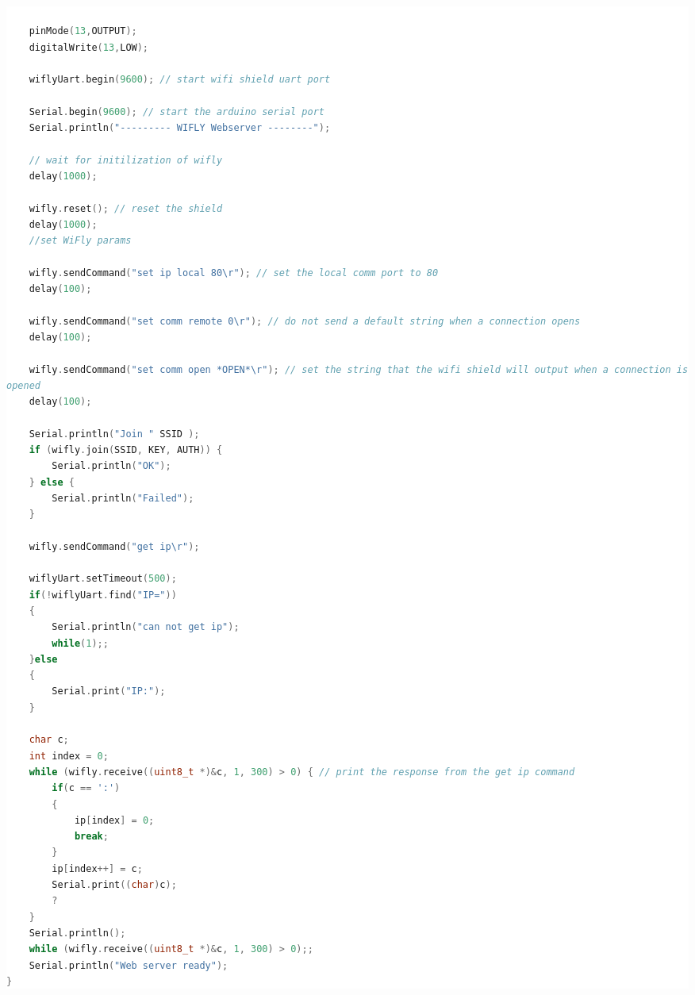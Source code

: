 ```c

    pinMode(13,OUTPUT);
    digitalWrite(13,LOW);

    wiflyUart.begin(9600); // start wifi shield uart port

    Serial.begin(9600); // start the arduino serial port
    Serial.println("--------- WIFLY Webserver --------");

    // wait for initilization of wifly
    delay(1000);

    wifly.reset(); // reset the shield
    delay(1000);
    //set WiFly params

    wifly.sendCommand("set ip local 80\r"); // set the local comm port to 80
    delay(100);

    wifly.sendCommand("set comm remote 0\r"); // do not send a default string when a connection opens
    delay(100);

    wifly.sendCommand("set comm open *OPEN*\r"); // set the string that the wifi shield will output when a connection is opened
    delay(100);

    Serial.println("Join " SSID );
    if (wifly.join(SSID, KEY, AUTH)) {
        Serial.println("OK");
    } else {
        Serial.println("Failed");
    }

    wifly.sendCommand("get ip\r");

    wiflyUart.setTimeout(500);
    if(!wiflyUart.find("IP="))
    {
        Serial.println("can not get ip");
        while(1);;
    }else
    {
        Serial.print("IP:");
    }

    char c;
    int index = 0;
    while (wifly.receive((uint8_t *)&c, 1, 300) > 0) { // print the response from the get ip command
        if(c == ':')
        {
            ip[index] = 0;
            break;
        }
        ip[index++] = c;
        Serial.print((char)c);
        ?
    }
    Serial.println();
    while (wifly.receive((uint8_t *)&c, 1, 300) > 0);;
    Serial.println("Web server ready");
}
```